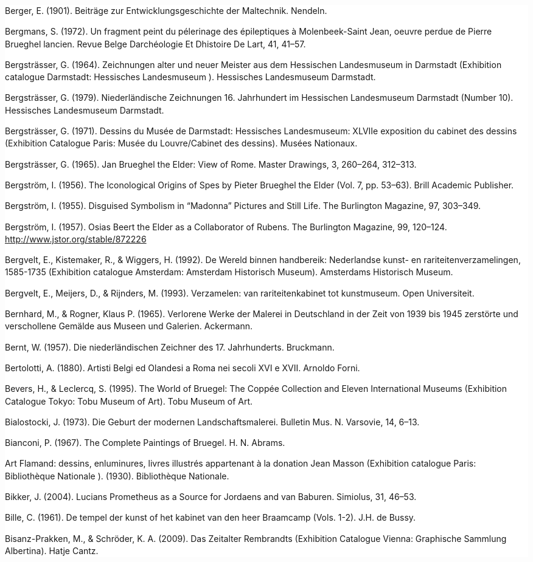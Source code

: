 Berger, E. (1901). Beiträge zur Entwicklungsgeschichte der Maltechnik. Nendeln.

Bergmans, S. (1972). Un fragment peint du pélerinage des épileptiques à Molenbeek-Saint Jean, oeuvre perdue de Pierre Brueghel lancien. Revue Belge Darchéologie Et Dhistoire De Lart, 41, 41–57.

Bergsträsser, G. (1964). Zeichnungen alter und neuer Meister aus dem Hessischen Landesmuseum in Darmstadt (Exhibition catalogue Darmstadt: Hessisches Landesmuseum ). Hessisches Landesmuseum Darmstadt.

Bergsträsser, G. (1979). Niederländische Zeichnungen 16. Jahrhundert im Hessischen Landesmuseum Darmstadt (Number 10). Hessisches Landesmuseum Darmstadt.

Bergsträsser, G. (1971). Dessins du Musée de Darmstadt: Hessisches Landesmuseum: XLVIIe exposition du cabinet des dessins (Exhibition Catalogue Paris: Musée du Louvre/Cabinet des dessins). Musées Nationaux.

Bergsträsser, G. (1965). Jan Brueghel the Elder: View of Rome. Master Drawings, 3, 260–264, 312–313.

Bergström, I. (1956). The Iconological Origins of Spes by Pieter Brueghel the Elder (Vol. 7, pp. 53–63). Brill Academic Publisher.

Bergström, I. (1955). Disguised Symbolism in “Madonna” Pictures and Still Life. The Burlington Magazine, 97, 303–349.

Bergström, I. (1957). Osias Beert the Elder as a Collaborator of Rubens. The Burlington Magazine, 99, 120–124. http://www.jstor.org/stable/872226

Bergvelt, E., Kistemaker, R., & Wiggers, H. (1992). De Wereld binnen handbereik: Nederlandse kunst- en rariteitenverzamelingen, 1585-1735 (Exhibition catalogue Amsterdam: Amsterdam Historisch Museum). Amsterdams Historisch Museum.

Bergvelt, E., Meijers, D., & Rijnders, M. (1993). Verzamelen: van rariteitenkabinet tot kunstmuseum. Open Universiteit.

Bernhard, M., & Rogner, Klaus P. (1965). Verlorene Werke der Malerei in Deutschland in der Zeit von 1939 bis 1945 zerstörte und verschollene Gemälde aus Museen und Galerien. Ackermann.

Bernt, W. (1957). Die niederländischen Zeichner des 17. Jahrhunderts. Bruckmann.

Bertolotti, A. (1880). Artisti Belgi ed Olandesi a Roma nei secoli XVI e XVII. Arnoldo Forni.

Bevers, H., & Leclercq, S. (1995). The World of Bruegel: The Coppée Collection and Eleven International Museums (Exhibition Catalogue Tokyo: Tobu Museum of Art). Tobu Museum of Art.

Bialostocki, J. (1973). Die Geburt der modernen Landschaftsmalerei. Bulletin Mus. N. Varsovie, 14, 6–13.

Bianconi, P. (1967). The Complete Paintings of Bruegel. H. N. Abrams.

Art Flamand: dessins, enluminures, livres illustrés appartenant à la donation Jean Masson (Exhibition catalogue Paris: Bibliothèque Nationale ). (1930). Bibliothèque Nationale.

Bikker, J. (2004). Lucians Prometheus as a Source for Jordaens and van Baburen. Simiolus, 31, 46–53.

Bille, C. (1961). De tempel der kunst of het kabinet van den heer Braamcamp (Vols. 1-2). J.H. de Bussy.

Bisanz-Prakken, M., & Schröder, K. A. (2009). Das Zeitalter Rembrandts (Exhibition Catalogue Vienna: Graphische Sammlung Albertina). Hatje Cantz.
